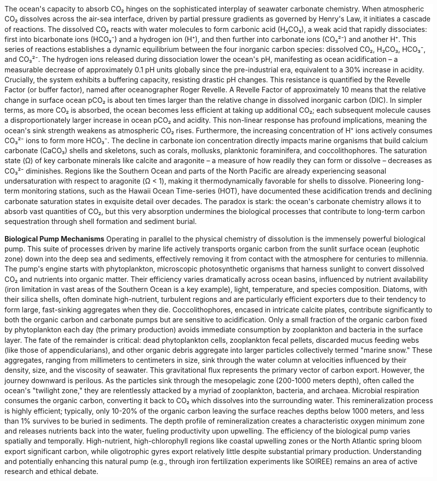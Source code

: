 The ocean's capacity to absorb CO₂ hinges on the sophisticated interplay of seawater carbonate chemistry. When atmospheric CO₂ dissolves across the air-sea interface, driven by partial pressure gradients as governed by Henry's Law, it initiates a cascade of reactions. The dissolved CO₂ reacts with water molecules to form carbonic acid (H₂CO₃), a weak acid that rapidly dissociates: first into bicarbonate ions (HCO₃⁻) and a hydrogen ion (H⁺), and then further into carbonate ions (CO₃²⁻) and another H⁺. This series of reactions establishes a dynamic equilibrium between the four inorganic carbon species: dissolved CO₂, H₂CO₃, HCO₃⁻, and CO₃²⁻. The hydrogen ions released during dissociation lower the ocean's pH, manifesting as ocean acidification – a measurable decrease of approximately 0.1 pH units globally since the pre-industrial era, equivalent to a 30% increase in acidity. Crucially, the system exhibits a buffering capacity, resisting drastic pH changes. This resistance is quantified by the Revelle Factor (or buffer factor), named after oceanographer Roger Revelle. A Revelle Factor of approximately 10 means that the relative change in surface ocean pCO₂ is about ten times larger than the relative change in dissolved inorganic carbon (DIC). In simpler terms, as more CO₂ is absorbed, the ocean becomes less efficient at taking up additional CO₂; each subsequent molecule causes a disproportionately larger increase in ocean pCO₂ and acidity. This non-linear response has profound implications, meaning the ocean's sink strength weakens as atmospheric CO₂ rises. Furthermore, the increasing concentration of H⁺ ions actively consumes CO₃²⁻ ions to form more HCO₃⁻. The decline in carbonate ion concentration directly impacts marine organisms that build calcium carbonate (CaCO₃) shells and skeletons, such as corals, mollusks, planktonic foraminifera, and coccolithophores. The saturation state (Ω) of key carbonate minerals like calcite and aragonite – a measure of how readily they can form or dissolve – decreases as CO₃²⁻ diminishes. Regions like the Southern Ocean and parts of the North Pacific are already experiencing seasonal undersaturation with respect to aragonite (Ω < 1), making it thermodynamically favorable for shells to dissolve. Pioneering long-term monitoring stations, such as the Hawaii Ocean Time-series (HOT), have documented these acidification trends and declining carbonate saturation states in exquisite detail over decades. The paradox is stark: the ocean's carbonate chemistry allows it to absorb vast quantities of CO₂, but this very absorption undermines the biological processes that contribute to long-term carbon sequestration through shell formation and sediment burial.

**Biological Pump Mechanisms**
Operating in parallel to the physical chemistry of dissolution is the immensely powerful biological pump. This suite of processes driven by marine life actively transports organic carbon from the sunlit surface ocean (euphotic zone) down into the deep sea and sediments, effectively removing it from contact with the atmosphere for centuries to millennia. The pump's engine starts with phytoplankton, microscopic photosynthetic organisms that harness sunlight to convert dissolved CO₂ and nutrients into organic matter. Their efficiency varies dramatically across ocean basins, influenced by nutrient availability (iron limitation in vast areas of the Southern Ocean is a key example), light, temperature, and species composition. Diatoms, with their silica shells, often dominate high-nutrient, turbulent regions and are particularly efficient exporters due to their tendency to form large, fast-sinking aggregates when they die. Coccolithophores, encased in intricate calcite plates, contribute significantly to both the organic carbon and carbonate pumps but are sensitive to acidification. Only a small fraction of the organic carbon fixed by phytoplankton each day (the primary production) avoids immediate consumption by zooplankton and bacteria in the surface layer. The fate of the remainder is critical: dead phytoplankton cells, zooplankton fecal pellets, discarded mucus feeding webs (like those of appendicularians), and other organic debris aggregate into larger particles collectively termed "marine snow." These aggregates, ranging from millimeters to centimeters in size, sink through the water column at velocities influenced by their density, size, and the viscosity of seawater. This gravitational flux represents the primary vector of carbon export. However, the journey downward is perilous. As the particles sink through the mesopelagic zone (200-1000 meters depth), often called the ocean's "twilight zone," they are relentlessly attacked by a myriad of zooplankton, bacteria, and archaea. Microbial respiration consumes the organic carbon, converting it back to CO₂ which dissolves into the surrounding water. This remineralization process is highly efficient; typically, only 10-20% of the organic carbon leaving the surface reaches depths below 1000 meters, and less than 1% survives to be buried in sediments. The depth profile of remineralization creates a characteristic oxygen minimum zone and releases nutrients back into the water, fueling productivity upon upwelling. The efficiency of the biological pump varies spatially and temporally. High-nutrient, high-chlorophyll regions like coastal upwelling zones or the North Atlantic spring bloom export significant carbon, while oligotrophic gyres export relatively little despite substantial primary production. Understanding and potentially enhancing this natural pump (e.g., through iron fertilization experiments like SOIREE) remains an area of active research and ethical debate.

